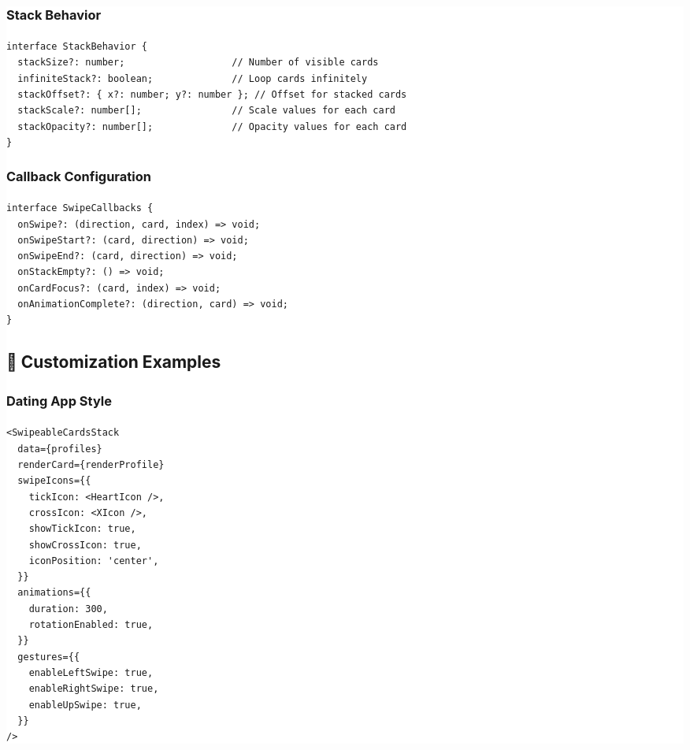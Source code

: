### Stack Behavior

```tsx
interface StackBehavior {
  stackSize?: number;                   // Number of visible cards
  infiniteStack?: boolean;              // Loop cards infinitely
  stackOffset?: { x?: number; y?: number }; // Offset for stacked cards
  stackScale?: number[];                // Scale values for each card
  stackOpacity?: number[];              // Opacity values for each card
}
```

### Callback Configuration

```tsx
interface SwipeCallbacks {
  onSwipe?: (direction, card, index) => void;
  onSwipeStart?: (card, direction) => void;
  onSwipeEnd?: (card, direction) => void;
  onStackEmpty?: () => void;
  onCardFocus?: (card, index) => void;
  onAnimationComplete?: (direction, card) => void;
}
```

## 🎨 Customization Examples

### Dating App Style

```tsx
<SwipeableCardsStack
  data={profiles}
  renderCard={renderProfile}
  swipeIcons={{
    tickIcon: <HeartIcon />,
    crossIcon: <XIcon />,
    showTickIcon: true,
    showCrossIcon: true,
    iconPosition: 'center',
  }}
  animations={{
    duration: 300,
    rotationEnabled: true,
  }}
  gestures={{
    enableLeftSwipe: true,
    enableRightSwipe: true,
    enableUpSwipe: true,
  }}
/>
```
